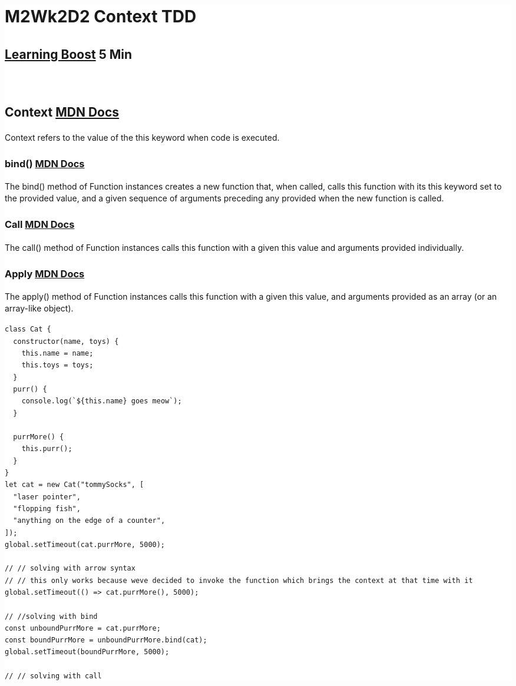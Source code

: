 # M2Wk2D2 Context TDD

## [Learning Boost](https://open.appacademy.io/learn/js-py---pt-jul-2023-online/week-8---context-and-tdd/learning-boost---tuesday) 5 Min

<br/>

## Context [MDN Docs](https://developer.mozilla.org/en-US/docs/Web/JavaScript/Reference/Operators/this)
Context refers to the value of the this keyword when code is executed.


### bind() [MDN Docs](https://developer.mozilla.org/en-US/docs/Web/JavaScript/Reference/Global_Objects/Function/bind)
The bind() method of Function instances creates a new function that, when called, calls this function with its this keyword set to the provided value, and a given sequence of arguments preceding any provided when the new function is called.

### Call [MDN Docs](https://developer.mozilla.org/en-US/docs/Web/JavaScript/Reference/Global_Objects/Function/call)
The call() method of Function instances calls this function with a given this value and arguments provided individually.

### Apply [MDN Docs](https://developer.mozilla.org/en-US/docs/Web/JavaScript/Reference/Global_Objects/Function/apply)
The apply() method of Function instances calls this function with a given this value, and arguments provided as an array (or an array-like object).


```
class Cat {
  constructor(name, toys) {
    this.name = name;
    this.toys = toys;
  }
  purr() {
    console.log(`${this.name} goes meow`);
  }

  purrMore() {
    this.purr();
  }
}
let cat = new Cat("tommySocks", [
  "laser pointer",
  "flopping fish",
  "anything on the edge of a counter",
]);
global.setTimeout(cat.purrMore, 5000);

// // solving with arrow syntax
// // this only works because weve decided to invoke the function which brings the context at that time with it
global.setTimeout(() => cat.purrMore(), 5000);

// //solving with bind
const unboundPurrMore = cat.purrMore;
const boundPurrMore = unboundPurrMore.bind(cat);
global.setTimeout(boundPurrMore, 5000);

// // solving with call
```